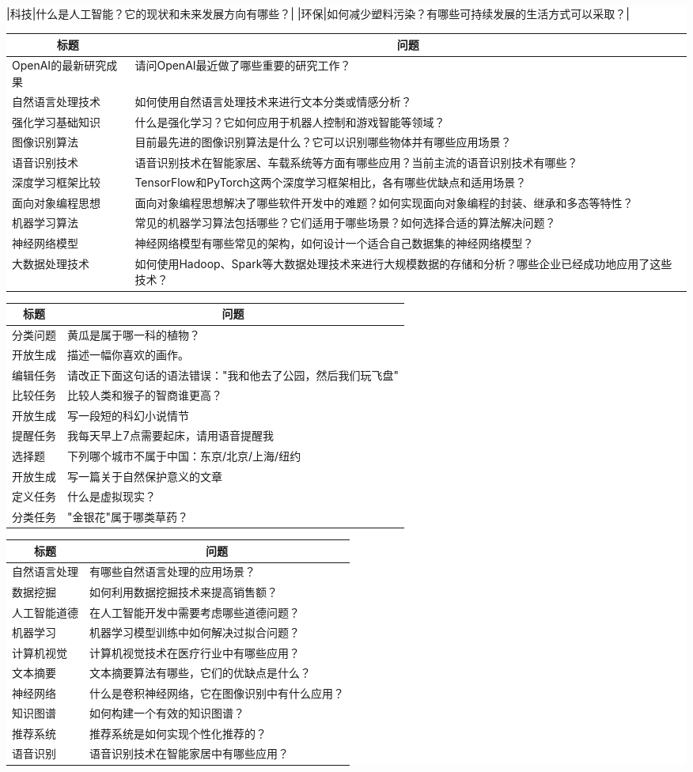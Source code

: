 |科技|什么是人工智能？它的现状和未来发展方向有哪些？|
|环保|如何减少塑料污染？有哪些可持续发展的生活方式可以采取？|

| 标题 | 问题 |
| ---- | ---- |
| OpenAI的最新研究成果 | 请问OpenAI最近做了哪些重要的研究工作？ |
| 自然语言处理技术 | 如何使用自然语言处理技术来进行文本分类或情感分析？ |
| 强化学习基础知识 | 什么是强化学习？它如何应用于机器人控制和游戏智能等领域？ |
| 图像识别算法 | 目前最先进的图像识别算法是什么？它可以识别哪些物体并有哪些应用场景？ |
| 语音识别技术 | 语音识别技术在智能家居、车载系统等方面有哪些应用？当前主流的语音识别技术有哪些？ |
| 深度学习框架比较 | TensorFlow和PyTorch这两个深度学习框架相比，各有哪些优缺点和适用场景？ |
| 面向对象编程思想 | 面向对象编程思想解决了哪些软件开发中的难题？如何实现面向对象编程的封装、继承和多态等特性？ |
| 机器学习算法 | 常见的机器学习算法包括哪些？它们适用于哪些场景？如何选择合适的算法解决问题？ |
| 神经网络模型 | 神经网络模型有哪些常见的架构，如何设计一个适合自己数据集的神经网络模型？ |
| 大数据处理技术 | 如何使用Hadoop、Spark等大数据处理技术来进行大规模数据的存储和分析？哪些企业已经成功地应用了这些技术？ |

| 标题       | 问题                                                         |
|------------|--------------------------------------------------------------|
| 分类问题   | 黄瓜是属于哪一科的植物？                                     |
| 开放生成   | 描述一幅你喜欢的画作。                                       |
| 编辑任务   | 请改正下面这句话的语法错误："我和他去了公园，然后我们玩飞盘" |
| 比较任务   | 比较人类和猴子的智商谁更高？                                 |
| 开放生成   | 写一段短的科幻小说情节                                       |
| 提醒任务   | 我每天早上7点需要起床，请用语音提醒我                         |
| 选择题     | 下列哪个城市不属于中国：东京/北京/上海/纽约                   |
| 开放生成   | 写一篇关于自然保护意义的文章                                 |
| 定义任务   | 什么是虚拟现实？                                             |
| 分类任务   | "金银花"属于哪类草药？                                       |

|标题|问题|
|---|---|
|自然语言处理|有哪些自然语言处理的应用场景？|
|数据挖掘|如何利用数据挖掘技术来提高销售额？|
|人工智能道德|在人工智能开发中需要考虑哪些道德问题？|
|机器学习|机器学习模型训练中如何解决过拟合问题？|
|计算机视觉|计算机视觉技术在医疗行业中有哪些应用？|
|文本摘要|文本摘要算法有哪些，它们的优缺点是什么？|
|神经网络|什么是卷积神经网络，它在图像识别中有什么应用？|
|知识图谱|如何构建一个有效的知识图谱？|
|推荐系统|推荐系统是如何实现个性化推荐的？|
|语音识别|语音识别技术在智能家居中有哪些应用？|
